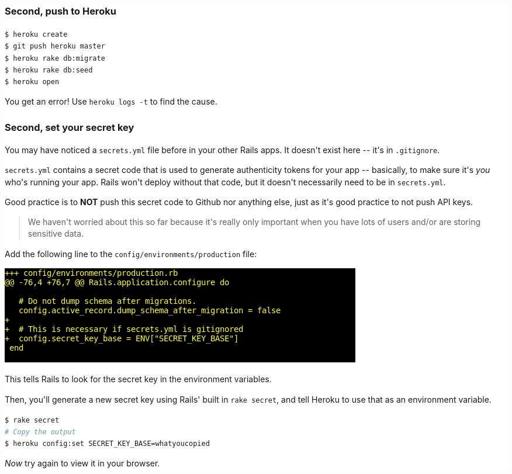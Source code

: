 ### Second, push to Heroku

```
$ heroku create
$ git push heroku master
$ heroku rake db:migrate
$ heroku rake db:seed
$ heroku open
```

You get an error! Use `heroku logs -t` to find the cause.

### Second, set your secret key

You may have noticed a `secrets.yml` file before in your other Rails apps. It doesn't exist here -- it's in `.gitignore`.

`secrets.yml` contains a secret code that is used to generate authenticity tokens for your app -- basically, to make sure it's *you* who's running your app. Rails won't deploy without that code, but it doesn't necessarily need to be in `secrets.yml`.

Good practice is to **NOT** push this secret code to Github nor anything else, just as it's good practice to not push API keys.

> We haven't worried about this so far because it's really only important when you have lots of users and/or are storing sensitive data.

Add the following line to the `config/environments/production` file:

![Pic](images/secret-key.png)

This tells Rails to look for the secret key in the environment variables.

Then, you'll generate a new secret key using Rails' built in `rake secret`, and tell Heroku to use that as an environment variable.

```bash
$ rake secret
# Copy the output
$ heroku config:set SECRET_KEY_BASE=whatyoucopied
```

*Now* try again to view it in your browser.
